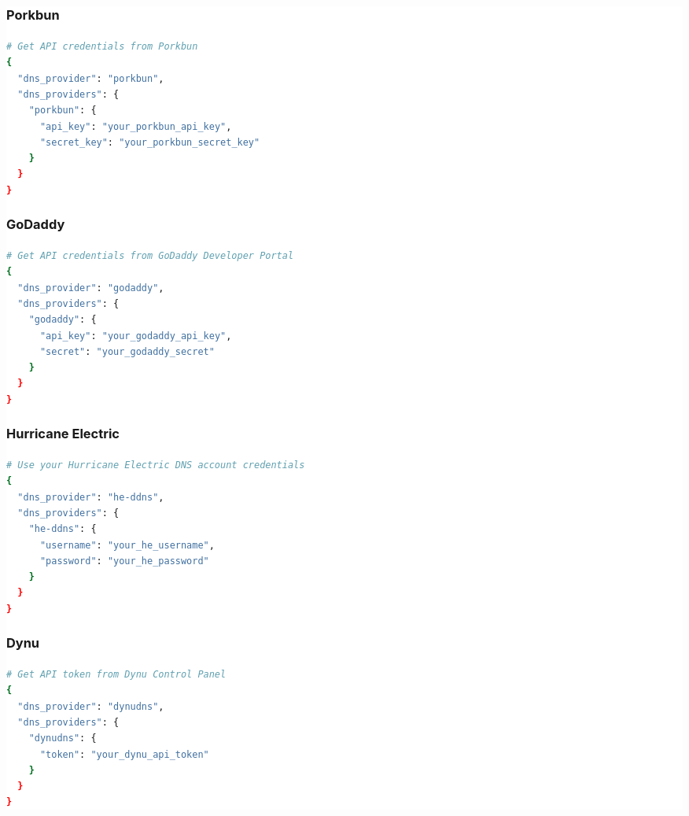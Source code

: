 ### Porkbun
```bash
# Get API credentials from Porkbun
{
  "dns_provider": "porkbun",
  "dns_providers": {
    "porkbun": {
      "api_key": "your_porkbun_api_key",
      "secret_key": "your_porkbun_secret_key"
    }
  }
}
```

### GoDaddy
```bash
# Get API credentials from GoDaddy Developer Portal
{
  "dns_provider": "godaddy",
  "dns_providers": {
    "godaddy": {
      "api_key": "your_godaddy_api_key",
      "secret": "your_godaddy_secret"
    }
  }
}
```

### Hurricane Electric
```bash
# Use your Hurricane Electric DNS account credentials
{
  "dns_provider": "he-ddns",
  "dns_providers": {
    "he-ddns": {
      "username": "your_he_username",
      "password": "your_he_password"
    }
  }
}
```

### Dynu
```bash
# Get API token from Dynu Control Panel
{
  "dns_provider": "dynudns",
  "dns_providers": {
    "dynudns": {
      "token": "your_dynu_api_token"
    }
  }
}
```
